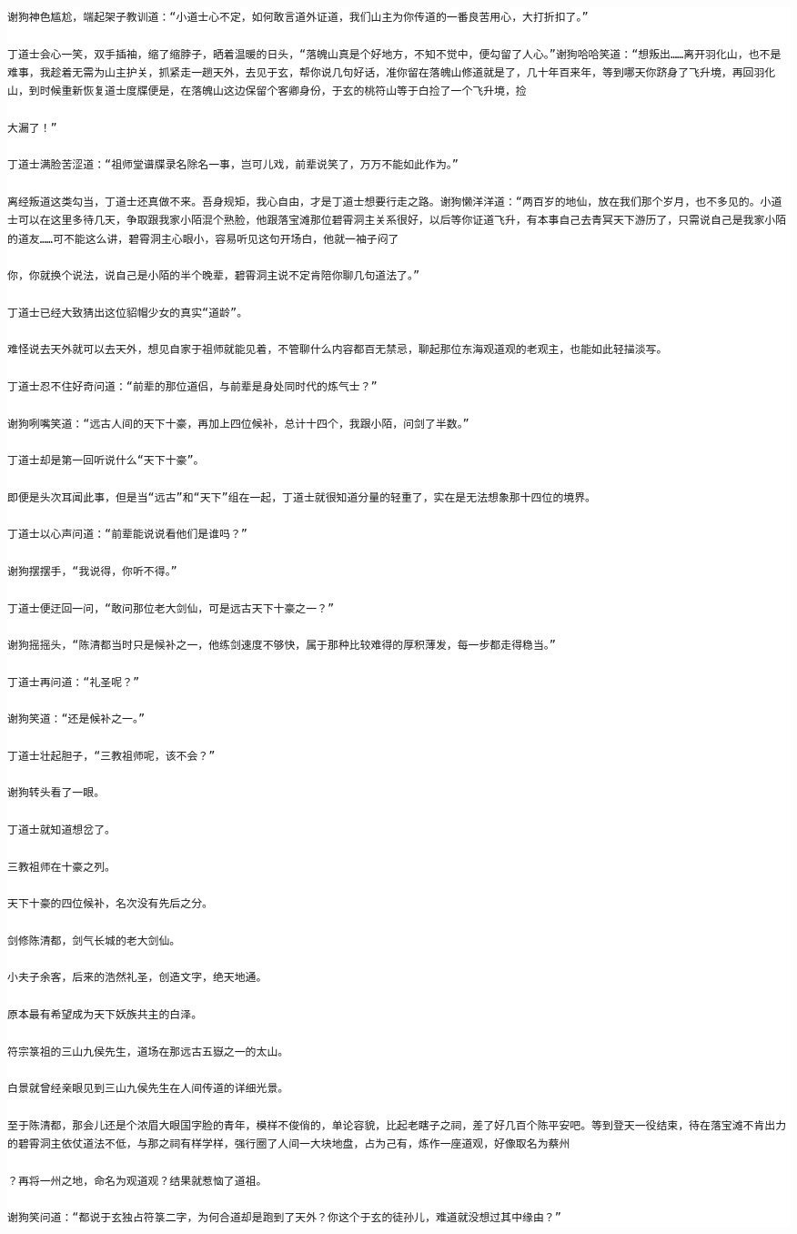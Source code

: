     谢狗神色尴尬，端起架子教训道：“小道士心不定，如何敢言道外证道，我们山主为你传道的一番良苦用心，大打折扣了。”

    丁道士会心一笑，双手插袖，缩了缩脖子，晒着温暖的日头，“落魄山真是个好地方，不知不觉中，便勾留了人心。”谢狗哈哈笑道：“想叛出……离开羽化山，也不是难事，我趁着无需为山主护关，抓紧走一趟天外，去见于玄，帮你说几句好话，准你留在落魄山修道就是了，几十年百来年，等到哪天你跻身了飞升境，再回羽化山，到时候重新恢复道士度牒便是，在落魄山这边保留个客卿身份，于玄的桃符山等于白捡了一个飞升境，捡

    大漏了！”

    丁道士满脸苦涩道：“祖师堂谱牒录名除名一事，岂可儿戏，前辈说笑了，万万不能如此作为。”

    离经叛道这类勾当，丁道士还真做不来。吾身规矩，我心自由，才是丁道士想要行走之路。谢狗懒洋洋道：“两百岁的地仙，放在我们那个岁月，也不多见的。小道士可以在这里多待几天，争取跟我家小陌混个熟脸，他跟落宝滩那位碧霄洞主关系很好，以后等你证道飞升，有本事自己去青冥天下游历了，只需说自己是我家小陌的道友……可不能这么讲，碧霄洞主心眼小，容易听见这句开场白，他就一袖子闷了

    你，你就换个说法，说自己是小陌的半个晚辈，碧霄洞主说不定肯陪你聊几句道法了。”

    丁道士已经大致猜出这位貂帽少女的真实“道龄”。

    难怪说去天外就可以去天外，想见自家于祖师就能见着，不管聊什么内容都百无禁忌，聊起那位东海观道观的老观主，也能如此轻描淡写。

    丁道士忍不住好奇问道：“前辈的那位道侣，与前辈是身处同时代的炼气士？”

    谢狗咧嘴笑道：“远古人间的天下十豪，再加上四位候补，总计十四个，我跟小陌，问剑了半数。”

    丁道士却是第一回听说什么“天下十豪”。

    即便是头次耳闻此事，但是当“远古”和“天下”组在一起，丁道士就很知道分量的轻重了，实在是无法想象那十四位的境界。

    丁道士以心声问道：“前辈能说说看他们是谁吗？”

    谢狗摆摆手，“我说得，你听不得。”

    丁道士便迂回一问，“敢问那位老大剑仙，可是远古天下十豪之一？”

    谢狗摇摇头，“陈清都当时只是候补之一，他练剑速度不够快，属于那种比较难得的厚积薄发，每一步都走得稳当。”

    丁道士再问道：“礼圣呢？”

    谢狗笑道：“还是候补之一。”

    丁道士壮起胆子，“三教祖师呢，该不会？”

    谢狗转头看了一眼。

    丁道士就知道想岔了。

    三教祖师在十豪之列。

    天下十豪的四位候补，名次没有先后之分。

    剑修陈清都，剑气长城的老大剑仙。

    小夫子余客，后来的浩然礼圣，创造文字，绝天地通。

    原本最有希望成为天下妖族共主的白泽。

    符宗箓祖的三山九侯先生，道场在那远古五嶽之一的太山。

    白景就曾经亲眼见到三山九侯先生在人间传道的详细光景。

    至于陈清都，那会儿还是个浓眉大眼国字脸的青年，模样不俊俏的，单论容貌，比起老瞎子之祠，差了好几百个陈平安吧。等到登天一役结束，待在落宝滩不肯出力的碧霄洞主依仗道法不低，与那之祠有样学样，强行圈了人间一大块地盘，占为己有，炼作一座道观，好像取名为蔡州

    ？再将一州之地，命名为观道观？结果就惹恼了道祖。

    谢狗笑问道：“都说于玄独占符箓二字，为何合道却是跑到了天外？你这个于玄的徒孙儿，难道就没想过其中缘由？”
